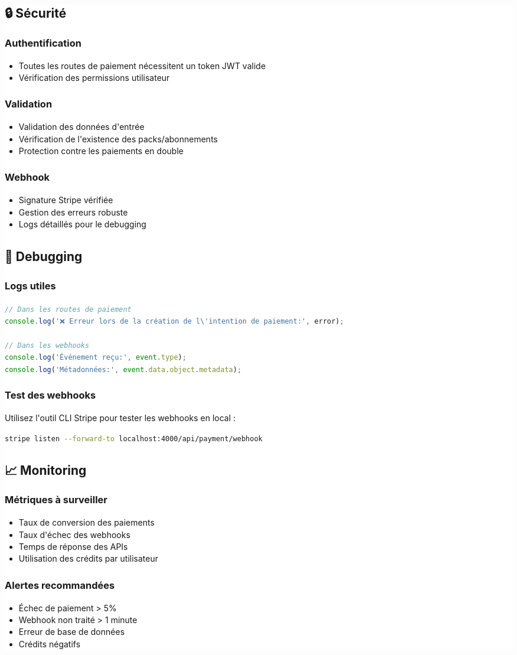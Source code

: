 ## 🔒 Sécurité

### Authentification
- Toutes les routes de paiement nécessitent un token JWT valide
- Vérification des permissions utilisateur

### Validation
- Validation des données d'entrée
- Vérification de l'existence des packs/abonnements
- Protection contre les paiements en double

### Webhook
- Signature Stripe vérifiée
- Gestion des erreurs robuste
- Logs détaillés pour le debugging

## 🐛 Debugging

### Logs utiles
```javascript
// Dans les routes de paiement
console.log('❌ Erreur lors de la création de l\'intention de paiement:', error);

// Dans les webhooks
console.log('Événement reçu:', event.type);
console.log('Métadonnées:', event.data.object.metadata);
```

### Test des webhooks
Utilisez l'outil CLI Stripe pour tester les webhooks en local :

```bash
stripe listen --forward-to localhost:4000/api/payment/webhook
```

## 📈 Monitoring

### Métriques à surveiller
- Taux de conversion des paiements
- Taux d'échec des webhooks
- Temps de réponse des APIs
- Utilisation des crédits par utilisateur

### Alertes recommandées
- Échec de paiement > 5%
- Webhook non traité > 1 minute
- Erreur de base de données
- Crédits négatifs

